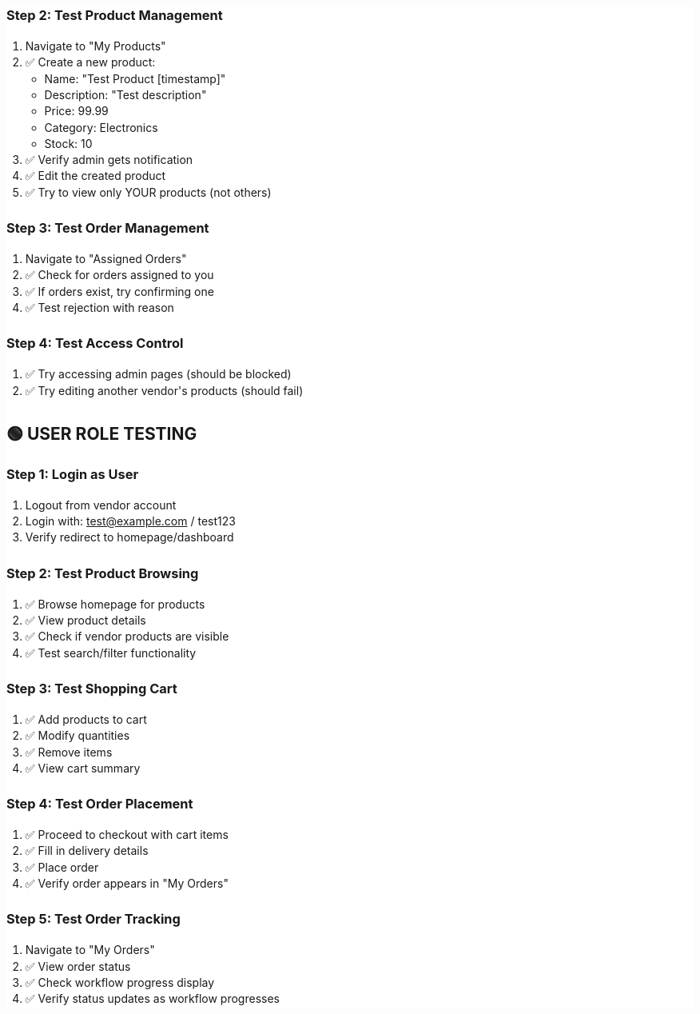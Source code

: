 ### Step 2: Test Product Management
1. Navigate to "My Products"
2. ✅ Create a new product:
   - Name: "Test Product [timestamp]"
   - Description: "Test description"
   - Price: 99.99
   - Category: Electronics
   - Stock: 10
3. ✅ Verify admin gets notification
4. ✅ Edit the created product
5. ✅ Try to view only YOUR products (not others)

### Step 3: Test Order Management
1. Navigate to "Assigned Orders"
2. ✅ Check for orders assigned to you
3. ✅ If orders exist, try confirming one
4. ✅ Test rejection with reason

### Step 4: Test Access Control
1. ✅ Try accessing admin pages (should be blocked)
2. ✅ Try editing another vendor's products (should fail)

## 🟢 USER ROLE TESTING

### Step 1: Login as User
1. Logout from vendor account
2. Login with: test@example.com / test123
3. Verify redirect to homepage/dashboard

### Step 2: Test Product Browsing
1. ✅ Browse homepage for products
2. ✅ View product details
3. ✅ Check if vendor products are visible
4. ✅ Test search/filter functionality

### Step 3: Test Shopping Cart
1. ✅ Add products to cart
2. ✅ Modify quantities
3. ✅ Remove items
4. ✅ View cart summary

### Step 4: Test Order Placement
1. ✅ Proceed to checkout with cart items
2. ✅ Fill in delivery details
3. ✅ Place order
4. ✅ Verify order appears in "My Orders"

### Step 5: Test Order Tracking
1. Navigate to "My Orders"
2. ✅ View order status
3. ✅ Check workflow progress display
4. ✅ Verify status updates as workflow progresses
